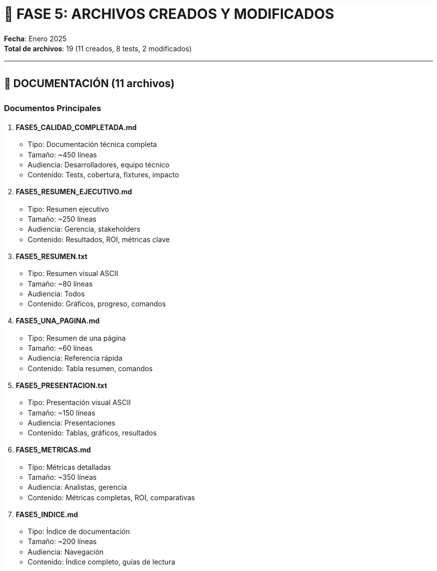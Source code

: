# 📁 FASE 5: ARCHIVOS CREADOS Y MODIFICADOS

**Fecha**: Enero 2025  
**Total de archivos**: 19 (11 creados, 8 tests, 2 modificados)

---

## 📄 DOCUMENTACIÓN (11 archivos)

### Documentos Principales

1. **FASE5_CALIDAD_COMPLETADA.md**
   - Tipo: Documentación técnica completa
   - Tamaño: ~450 líneas
   - Audiencia: Desarrolladores, equipo técnico
   - Contenido: Tests, cobertura, fixtures, impacto

2. **FASE5_RESUMEN_EJECUTIVO.md**
   - Tipo: Resumen ejecutivo
   - Tamaño: ~250 líneas
   - Audiencia: Gerencia, stakeholders
   - Contenido: Resultados, ROI, métricas clave

3. **FASE5_RESUMEN.txt**
   - Tipo: Resumen visual ASCII
   - Tamaño: ~80 líneas
   - Audiencia: Todos
   - Contenido: Gráficos, progreso, comandos

4. **FASE5_UNA_PAGINA.md**
   - Tipo: Resumen de una página
   - Tamaño: ~60 líneas
   - Audiencia: Referencia rápida
   - Contenido: Tabla resumen, comandos

5. **FASE5_PRESENTACION.txt**
   - Tipo: Presentación visual ASCII
   - Tamaño: ~150 líneas
   - Audiencia: Presentaciones
   - Contenido: Tablas, gráficos, resultados

6. **FASE5_METRICAS.md**
   - Tipo: Métricas detalladas
   - Tamaño: ~350 líneas
   - Audiencia: Analistas, gerencia
   - Contenido: Métricas completas, ROI, comparativas

7. **FASE5_INDICE.md**
   - Tipo: Índice de documentación
   - Tamaño: ~200 líneas
   - Audiencia: Navegación
   - Contenido: Índice completo, guías de lectura
